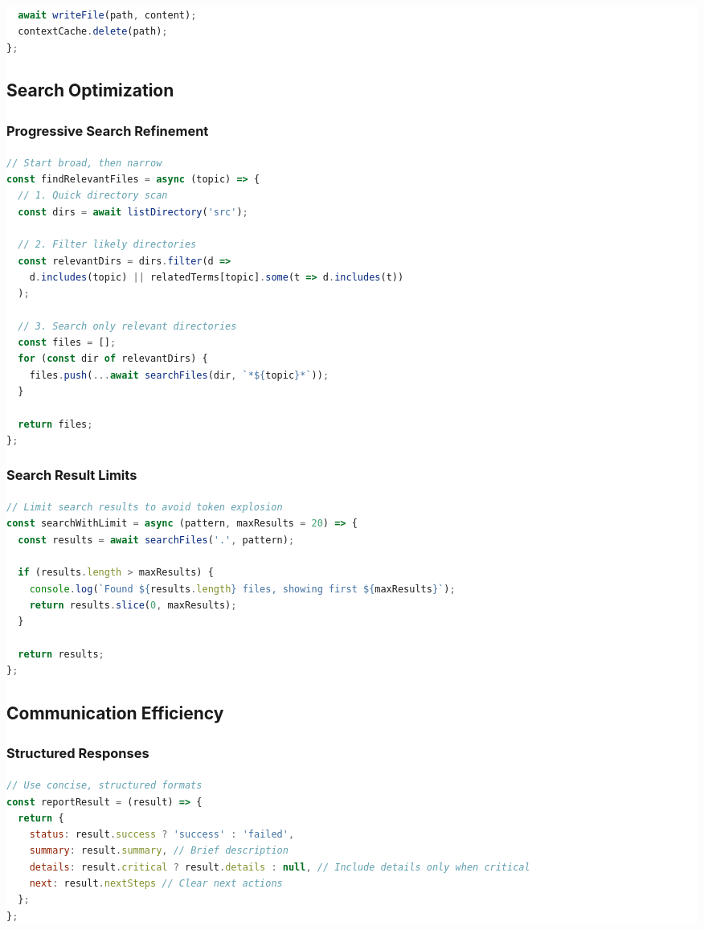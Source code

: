 ```javascript
  await writeFile(path, content);
  contextCache.delete(path);
};
```

## Search Optimization

### Progressive Search Refinement
```javascript
// Start broad, then narrow
const findRelevantFiles = async (topic) => {
  // 1. Quick directory scan
  const dirs = await listDirectory('src');
  
  // 2. Filter likely directories
  const relevantDirs = dirs.filter(d => 
    d.includes(topic) || relatedTerms[topic].some(t => d.includes(t))
  );
  
  // 3. Search only relevant directories
  const files = [];
  for (const dir of relevantDirs) {
    files.push(...await searchFiles(dir, `*${topic}*`));
  }
  
  return files;
};
```

### Search Result Limits
```javascript
// Limit search results to avoid token explosion
const searchWithLimit = async (pattern, maxResults = 20) => {
  const results = await searchFiles('.', pattern);
  
  if (results.length > maxResults) {
    console.log(`Found ${results.length} files, showing first ${maxResults}`);
    return results.slice(0, maxResults);
  }
  
  return results;
};
```

## Communication Efficiency

### Structured Responses
```javascript
// Use concise, structured formats
const reportResult = (result) => {
  return {
    status: result.success ? 'success' : 'failed',
    summary: result.summary, // Brief description
    details: result.critical ? result.details : null, // Include details only when critical
    next: result.nextSteps // Clear next actions
  };
};
```
